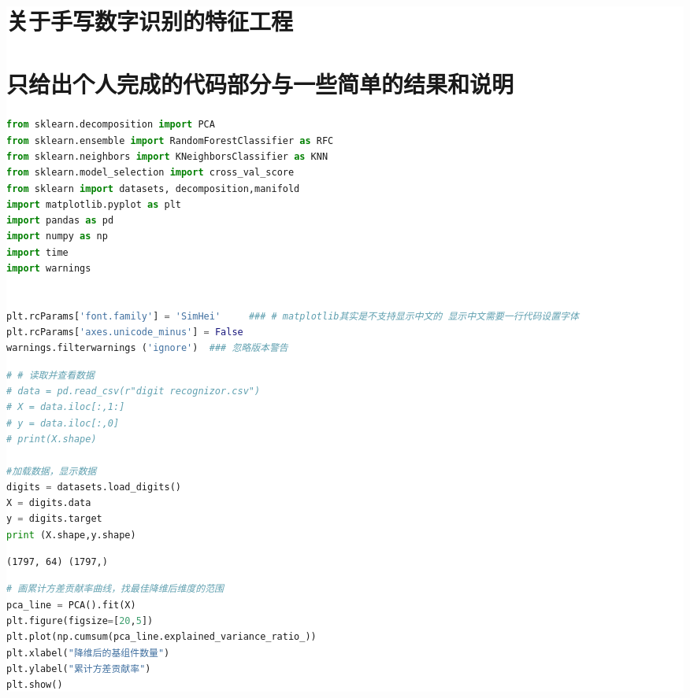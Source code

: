 # 关于手写数字识别的特征工程


# 只给出个人完成的代码部分与一些简单的结果和说明

```python
from sklearn.decomposition import PCA
from sklearn.ensemble import RandomForestClassifier as RFC
from sklearn.neighbors import KNeighborsClassifier as KNN
from sklearn.model_selection import cross_val_score
from sklearn import datasets, decomposition,manifold
import matplotlib.pyplot as plt
import pandas as pd
import numpy as np
import time
import warnings 


plt.rcParams['font.family'] = 'SimHei'     ### # matplotlib其实是不支持显示中文的 显示中文需要一行代码设置字体
plt.rcParams['axes.unicode_minus'] = False
warnings.filterwarnings ('ignore')  ### 忽略版本警告
```


```python
# # 读取并查看数据
# data = pd.read_csv(r"digit recognizor.csv")
# X = data.iloc[:,1:]
# y = data.iloc[:,0]
# print(X.shape)

#加载数据，显示数据
digits = datasets.load_digits()
X = digits.data
y = digits.target
print (X.shape,y.shape)

```

    (1797, 64) (1797,)
    


```python
# 画累计方差贡献率曲线，找最佳降维后维度的范围
pca_line = PCA().fit(X)
plt.figure(figsize=[20,5])
plt.plot(np.cumsum(pca_line.explained_variance_ratio_))
plt.xlabel("降维后的基组件数量")
plt.ylabel("累计方差贡献率")
plt.show()
```

